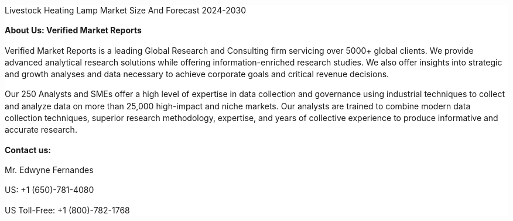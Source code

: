 Livestock Heating Lamp Market Size And Forecast 2024-2030</a></strong></span></p></blockquote><p><strong>About Us: Verified Market Reports</strong></p><p>Verified Market Reports is a leading Global Research and Consulting firm servicing over 5000+ global clients. We provide advanced analytical research solutions while offering information-enriched research studies. We also offer insights into strategic and growth analyses and data necessary to achieve corporate goals and critical revenue decisions.</p><p>Our 250 Analysts and SMEs offer a high level of expertise in data collection and governance using industrial techniques to collect and analyze data on more than 25,000 high-impact and niche markets. Our analysts are trained to combine modern data collection techniques, superior research methodology, expertise, and years of collective experience to produce informative and accurate research.</p><p><strong>Contact us:</strong></p><p>Mr. Edwyne Fernandes</p><p>US: +1 (650)-781-4080</p><p>US Toll-Free: +1 (800)-782-1768</p>
